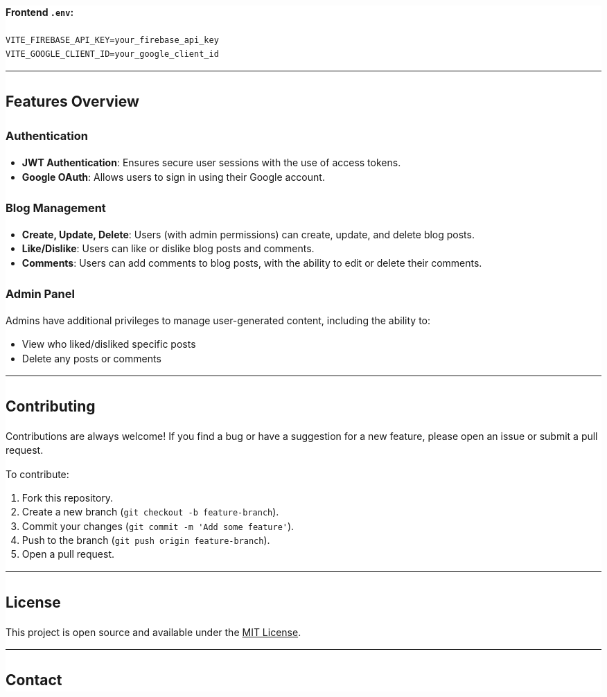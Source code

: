 #### Frontend `.env`:

```plaintext
VITE_FIREBASE_API_KEY=your_firebase_api_key
VITE_GOOGLE_CLIENT_ID=your_google_client_id
```

---

## Features Overview

### Authentication
- **JWT Authentication**: Ensures secure user sessions with the use of access tokens.
- **Google OAuth**: Allows users to sign in using their Google account.

### Blog Management
- **Create, Update, Delete**: Users (with admin permissions) can create, update, and delete blog posts.
- **Like/Dislike**: Users can like or dislike blog posts and comments.
- **Comments**: Users can add comments to blog posts, with the ability to edit or delete their comments.

### Admin Panel
Admins have additional privileges to manage user-generated content, including the ability to:
- View who liked/disliked specific posts
- Delete any posts or comments

---

## Contributing

Contributions are always welcome! If you find a bug or have a suggestion for a new feature, please open an issue or submit a pull request.

To contribute:
1. Fork this repository.
2. Create a new branch (`git checkout -b feature-branch`).
3. Commit your changes (`git commit -m 'Add some feature'`).
4. Push to the branch (`git push origin feature-branch`).
5. Open a pull request.

---

## License

This project is open source and available under the [MIT License](LICENSE).

---

## Contact
